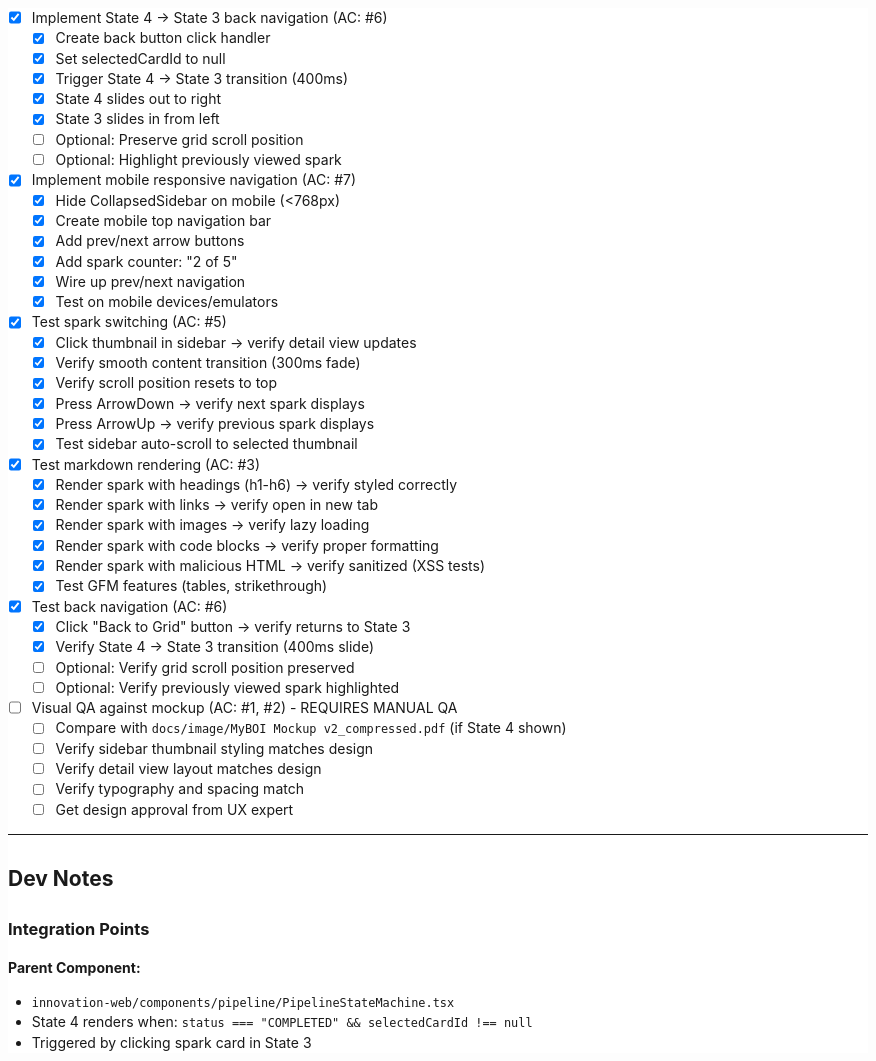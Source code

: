 - [x] Implement State 4 → State 3 back navigation (AC: #6)
  - [x] Create back button click handler
  - [x] Set selectedCardId to null
  - [x] Trigger State 4 → State 3 transition (400ms)
  - [x] State 4 slides out to right
  - [x] State 3 slides in from left
  - [ ] Optional: Preserve grid scroll position
  - [ ] Optional: Highlight previously viewed spark

- [x] Implement mobile responsive navigation (AC: #7)
  - [x] Hide CollapsedSidebar on mobile (<768px)
  - [x] Create mobile top navigation bar
  - [x] Add prev/next arrow buttons
  - [x] Add spark counter: "2 of 5"
  - [x] Wire up prev/next navigation
  - [x] Test on mobile devices/emulators

- [x] Test spark switching (AC: #5)
  - [x] Click thumbnail in sidebar → verify detail view updates
  - [x] Verify smooth content transition (300ms fade)
  - [x] Verify scroll position resets to top
  - [x] Press ArrowDown → verify next spark displays
  - [x] Press ArrowUp → verify previous spark displays
  - [x] Test sidebar auto-scroll to selected thumbnail

- [x] Test markdown rendering (AC: #3)
  - [x] Render spark with headings (h1-h6) → verify styled correctly
  - [x] Render spark with links → verify open in new tab
  - [x] Render spark with images → verify lazy loading
  - [x] Render spark with code blocks → verify proper formatting
  - [x] Render spark with malicious HTML → verify sanitized (XSS tests)
  - [x] Test GFM features (tables, strikethrough)

- [x] Test back navigation (AC: #6)
  - [x] Click "Back to Grid" button → verify returns to State 3
  - [x] Verify State 4 → State 3 transition (400ms slide)
  - [ ] Optional: Verify grid scroll position preserved
  - [ ] Optional: Verify previously viewed spark highlighted

- [ ] Visual QA against mockup (AC: #1, #2) - REQUIRES MANUAL QA
  - [ ] Compare with `docs/image/MyBOI Mockup v2_compressed.pdf` (if State 4 shown)
  - [ ] Verify sidebar thumbnail styling matches design
  - [ ] Verify detail view layout matches design
  - [ ] Verify typography and spacing match
  - [ ] Get design approval from UX expert

---

## Dev Notes

### Integration Points

**Parent Component:**
- `innovation-web/components/pipeline/PipelineStateMachine.tsx`
- State 4 renders when: `status === "COMPLETED" && selectedCardId !== null`
- Triggered by clicking spark card in State 3
